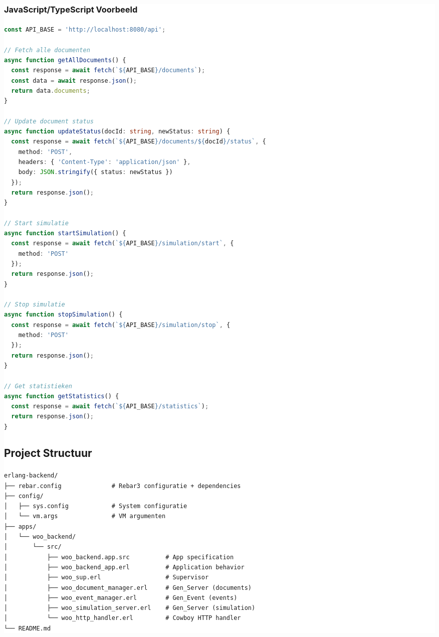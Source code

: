### JavaScript/TypeScript Voorbeeld

```typescript
const API_BASE = 'http://localhost:8080/api';

// Fetch alle documenten
async function getAllDocuments() {
  const response = await fetch(`${API_BASE}/documents`);
  const data = await response.json();
  return data.documents;
}

// Update document status
async function updateStatus(docId: string, newStatus: string) {
  const response = await fetch(`${API_BASE}/documents/${docId}/status`, {
    method: 'POST',
    headers: { 'Content-Type': 'application/json' },
    body: JSON.stringify({ status: newStatus })
  });
  return response.json();
}

// Start simulatie
async function startSimulation() {
  const response = await fetch(`${API_BASE}/simulation/start`, {
    method: 'POST'
  });
  return response.json();
}

// Stop simulatie
async function stopSimulation() {
  const response = await fetch(`${API_BASE}/simulation/stop`, {
    method: 'POST'
  });
  return response.json();
}

// Get statistieken
async function getStatistics() {
  const response = await fetch(`${API_BASE}/statistics`);
  return response.json();
}
```

## Project Structuur

```
erlang-backend/
├── rebar.config              # Rebar3 configuratie + dependencies
├── config/
│   ├── sys.config            # System configuratie
│   └── vm.args               # VM argumenten
├── apps/
│   └── woo_backend/
│       └── src/
│           ├── woo_backend.app.src          # App specification
│           ├── woo_backend_app.erl          # Application behavior
│           ├── woo_sup.erl                  # Supervisor
│           ├── woo_document_manager.erl     # Gen_Server (documents)
│           ├── woo_event_manager.erl        # Gen_Event (events)
│           ├── woo_simulation_server.erl    # Gen_Server (simulation)
│           └── woo_http_handler.erl         # Cowboy HTTP handler
└── README.md
```
